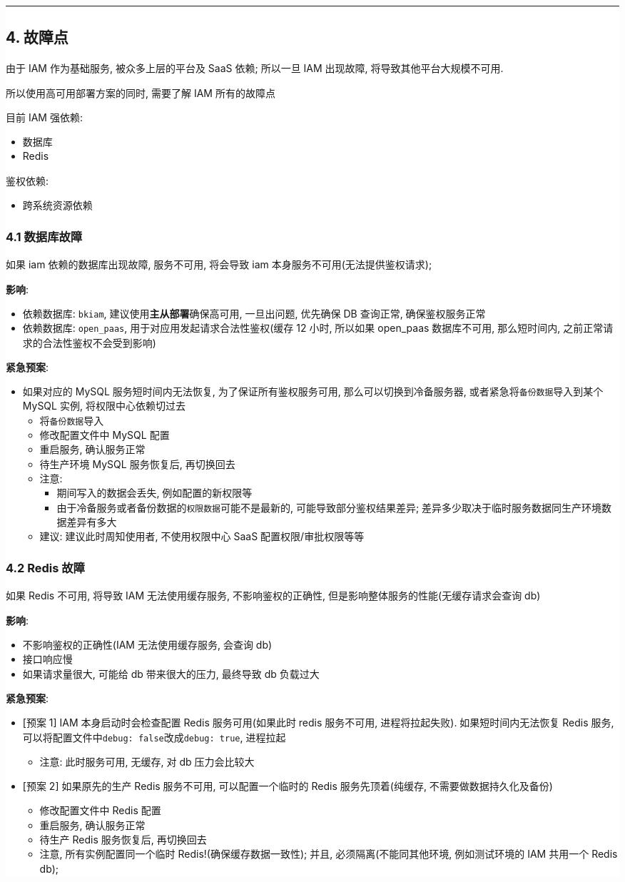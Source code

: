 
---------

## 4. 故障点

由于 IAM 作为基础服务, 被众多上层的平台及 SaaS 依赖; 所以一旦 IAM 出现故障, 将导致其他平台大规模不可用.

所以使用高可用部署方案的同时, 需要了解 IAM 所有的故障点

目前 IAM 强依赖:

- 数据库
- Redis

鉴权依赖:

- 跨系统资源依赖

### 4.1 数据库故障

如果 iam 依赖的数据库出现故障, 服务不可用, 将会导致 iam 本身服务不可用(无法提供鉴权请求);

**影响**:
- 依赖数据库: `bkiam`, 建议使用**主从部署**确保高可用, 一旦出问题, 优先确保 DB 查询正常, 确保鉴权服务正常
- 依赖数据库: `open_paas`, 用于对应用发起请求合法性鉴权(缓存 12 小时, 所以如果 open_paas 数据库不可用, 那么短时间内, 之前正常请求的合法性鉴权不会受到影响)

**紧急预案**:

- 如果对应的 MySQL 服务短时间内无法恢复, 为了保证所有鉴权服务可用, 那么可以切换到冷备服务器, 或者紧急将`备份数据`导入到某个 MySQL 实例, 将权限中心依赖切过去
   - 将`备份数据`导入
   - 修改配置文件中 MySQL 配置
   - 重启服务, 确认服务正常
   - 待生产环境 MySQL 服务恢复后, 再切换回去
   - 注意:
       - 期间写入的数据会丢失, 例如配置的新权限等
       - 由于冷备服务或者备份数据的`权限数据`可能不是最新的, 可能导致部分鉴权结果差异; 差异多少取决于临时服务数据同生产环境数据差异有多大
    - 建议: 建议此时周知使用者, 不使用权限中心 SaaS 配置权限/审批权限等等

### 4.2 Redis 故障

如果 Redis 不可用, 将导致 IAM 无法使用缓存服务, 不影响鉴权的正确性, 但是影响整体服务的性能(无缓存请求会查询 db)

**影响**:

- 不影响鉴权的正确性(IAM 无法使用缓存服务, 会查询 db)
- 接口响应慢
- 如果请求量很大, 可能给 db 带来很大的压力, 最终导致 db 负载过大

**紧急预案**:

- [预案 1] IAM 本身启动时会检查配置 Redis 服务可用(如果此时 redis 服务不可用, 进程将拉起失败). 如果短时间内无法恢复 Redis 服务, 可以将配置文件中`debug: false`改成`debug: true`, 进程拉起
    - 注意: 此时服务可用, 无缓存, 对 db 压力会比较大

- [预案 2] 如果原先的生产 Redis 服务不可用, 可以配置一个临时的 Redis 服务先顶着(纯缓存, 不需要做数据持久化及备份) 
    - 修改配置文件中 Redis 配置
    - 重启服务, 确认服务正常
    - 待生产 Redis 服务恢复后, 再切换回去
    - 注意, 所有实例配置同一个临时 Redis!(确保缓存数据一致性); 并且, 必须隔离(不能同其他环境, 例如测试环境的 IAM 共用一个 Redis db);
